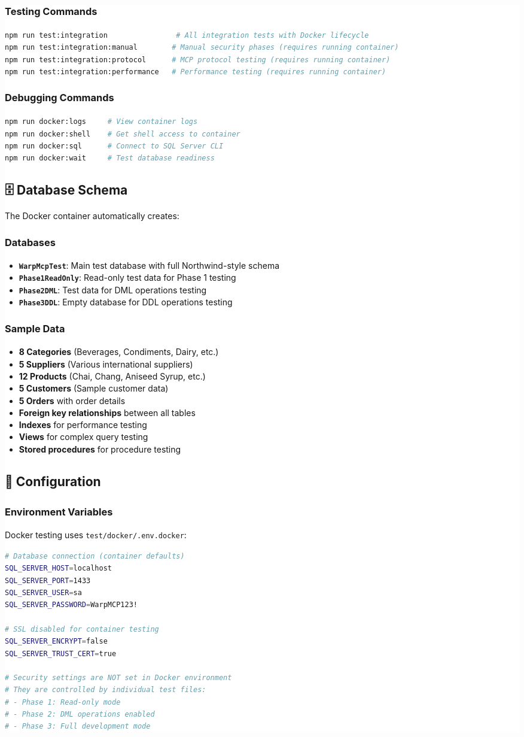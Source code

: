 ### Testing Commands

```bash
npm run test:integration                # All integration tests with Docker lifecycle
npm run test:integration:manual        # Manual security phases (requires running container)
npm run test:integration:protocol      # MCP protocol testing (requires running container)
npm run test:integration:performance   # Performance testing (requires running container)
```

### Debugging Commands

```bash
npm run docker:logs     # View container logs
npm run docker:shell    # Get shell access to container
npm run docker:sql      # Connect to SQL Server CLI
npm run docker:wait     # Test database readiness
```

## 🗄️ **Database Schema**

The Docker container automatically creates:

### Databases

- **`WarpMcpTest`**: Main test database with full Northwind-style schema
- **`Phase1ReadOnly`**: Read-only test data for Phase 1 testing
- **`Phase2DML`**: Test data for DML operations testing
- **`Phase3DDL`**: Empty database for DDL operations testing

### Sample Data

- **8 Categories** (Beverages, Condiments, Dairy, etc.)
- **5 Suppliers** (Various international suppliers)
- **12 Products** (Chai, Chang, Aniseed Syrup, etc.)
- **5 Customers** (Sample customer data)
- **5 Orders** with order details
- **Foreign key relationships** between all tables
- **Indexes** for performance testing
- **Views** for complex query testing
- **Stored procedures** for procedure testing

## 🔧 **Configuration**

### Environment Variables

Docker testing uses `test/docker/.env.docker`:

```bash
# Database connection (container defaults)
SQL_SERVER_HOST=localhost
SQL_SERVER_PORT=1433
SQL_SERVER_USER=sa
SQL_SERVER_PASSWORD=WarpMCP123!

# SSL disabled for container testing
SQL_SERVER_ENCRYPT=false
SQL_SERVER_TRUST_CERT=true

# Security settings are NOT set in Docker environment
# They are controlled by individual test files:
# - Phase 1: Read-only mode
# - Phase 2: DML operations enabled
# - Phase 3: Full development mode
```
